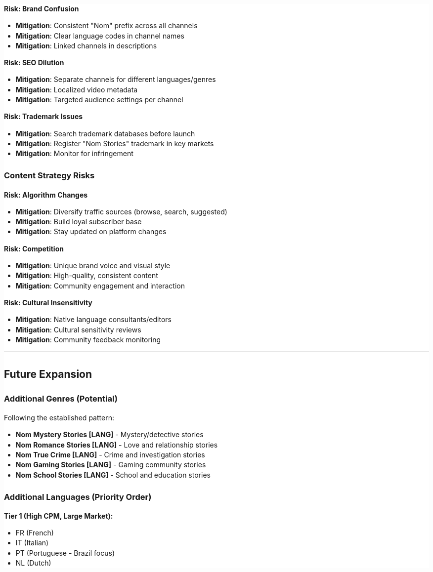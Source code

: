 **Risk: Brand Confusion**
- **Mitigation**: Consistent "Nom" prefix across all channels
- **Mitigation**: Clear language codes in channel names
- **Mitigation**: Linked channels in descriptions

**Risk: SEO Dilution**
- **Mitigation**: Separate channels for different languages/genres
- **Mitigation**: Localized video metadata
- **Mitigation**: Targeted audience settings per channel

**Risk: Trademark Issues**
- **Mitigation**: Search trademark databases before launch
- **Mitigation**: Register "Nom Stories" trademark in key markets
- **Mitigation**: Monitor for infringement

### Content Strategy Risks

**Risk: Algorithm Changes**
- **Mitigation**: Diversify traffic sources (browse, search, suggested)
- **Mitigation**: Build loyal subscriber base
- **Mitigation**: Stay updated on platform changes

**Risk: Competition**
- **Mitigation**: Unique brand voice and visual style
- **Mitigation**: High-quality, consistent content
- **Mitigation**: Community engagement and interaction

**Risk: Cultural Insensitivity**
- **Mitigation**: Native language consultants/editors
- **Mitigation**: Cultural sensitivity reviews
- **Mitigation**: Community feedback monitoring

---

## Future Expansion

### Additional Genres (Potential)

Following the established pattern:

- **Nom Mystery Stories [LANG]** - Mystery/detective stories
- **Nom Romance Stories [LANG]** - Love and relationship stories
- **Nom True Crime [LANG]** - Crime and investigation stories
- **Nom Gaming Stories [LANG]** - Gaming community stories
- **Nom School Stories [LANG]** - School and education stories

### Additional Languages (Priority Order)

**Tier 1 (High CPM, Large Market):**
- FR (French)
- IT (Italian)
- PT (Portuguese - Brazil focus)
- NL (Dutch)
